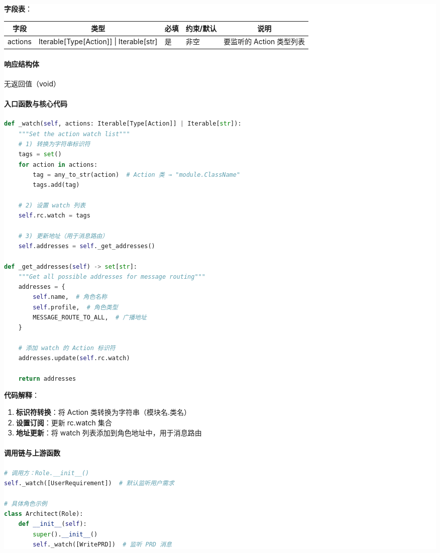 **字段表**：

| 字段 | 类型 | 必填 | 约束/默认 | 说明 |
|------|------|------|-----------|------|
| actions | Iterable[Type[Action]] \| Iterable[str] | 是 | 非空 | 要监听的 Action 类型列表 |

#### 响应结构体

无返回值（void）

#### 入口函数与核心代码

```python
def _watch(self, actions: Iterable[Type[Action]] | Iterable[str]):
    """Set the action watch list"""
    # 1) 转换为字符串标识符
    tags = set()
    for action in actions:
        tag = any_to_str(action)  # Action 类 → "module.ClassName"
        tags.add(tag)
    
    # 2) 设置 watch 列表
    self.rc.watch = tags
    
    # 3) 更新地址（用于消息路由）
    self.addresses = self._get_addresses()

def _get_addresses(self) -> set[str]:
    """Get all possible addresses for message routing"""
    addresses = {
        self.name,  # 角色名称
        self.profile,  # 角色类型
        MESSAGE_ROUTE_TO_ALL,  # 广播地址
    }
    
    # 添加 watch 的 Action 标识符
    addresses.update(self.rc.watch)
    
    return addresses
```

**代码解释**：
1. **标识符转换**：将 Action 类转换为字符串（模块名.类名）
2. **设置订阅**：更新 rc.watch 集合
3. **地址更新**：将 watch 列表添加到角色地址中，用于消息路由

#### 调用链与上游函数

```python
# 调用方：Role.__init__()
self._watch([UserRequirement])  # 默认监听用户需求

# 具体角色示例
class Architect(Role):
    def __init__(self):
        super().__init__()
        self._watch([WritePRD])  # 监听 PRD 消息
```
